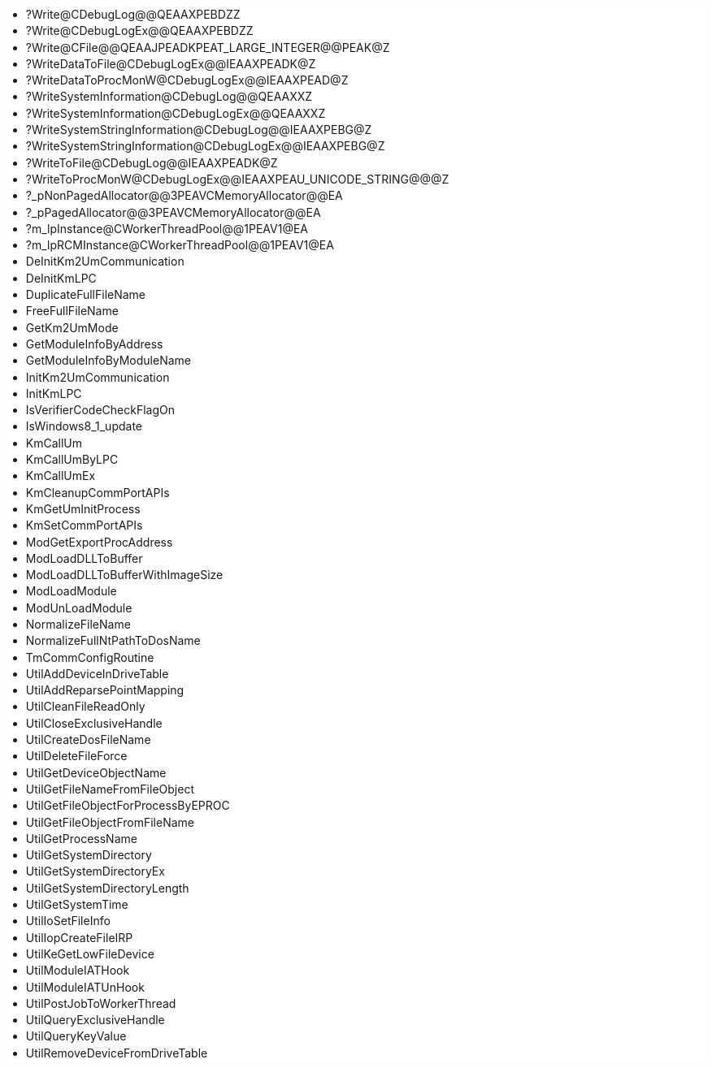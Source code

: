 * ?Write@CDebugLog@@QEAAXPEBDZZ
* ?Write@CDebugLogEx@@QEAAXPEBDZZ
* ?Write@CFile@@QEAAJPEADKPEAT_LARGE_INTEGER@@PEAK@Z
* ?WriteDataToFile@CDebugLogEx@@IEAAXPEADK@Z
* ?WriteDataToProcMonW@CDebugLogEx@@IEAAXPEAD@Z
* ?WriteSystemInformation@CDebugLog@@QEAAXXZ
* ?WriteSystemInformation@CDebugLogEx@@QEAAXXZ
* ?WriteSystemStringInformation@CDebugLog@@IEAAXPEBG@Z
* ?WriteSystemStringInformation@CDebugLogEx@@IEAAXPEBG@Z
* ?WriteToFile@CDebugLog@@IEAAXPEADK@Z
* ?WriteToProcMonW@CDebugLogEx@@IEAAXPEAU_UNICODE_STRING@@@Z
* ?_pNonPagedAllocator@@3PEAVCMemoryAllocator@@EA
* ?_pPagedAllocator@@3PEAVCMemoryAllocator@@EA
* ?m_lpInstance@CWorkerThreadPool@@1PEAV1@EA
* ?m_lpRCMInstance@CWorkerThreadPool@@1PEAV1@EA
* DeInitKm2UmCommunication
* DeInitKmLPC
* DuplicateFullFileName
* FreeFullFileName
* GetKm2UmMode
* GetModuleInfoByAddress
* GetModuleInfoByModuleName
* InitKm2UmCommunication
* InitKmLPC
* IsVerifierCodeCheckFlagOn
* IsWindows8_1_update
* KmCallUm
* KmCallUmByLPC
* KmCallUmEx
* KmCleanupCommPortAPIs
* KmGetUmInitProcess
* KmSetCommPortAPIs
* ModGetExportProcAddress
* ModLoadDLLToBuffer
* ModLoadDLLToBufferWithImageSize
* ModLoadModule
* ModUnLoadModule
* NormalizeFileName
* NormalizeFullNtPathToDosName
* TmCommConfigRoutine
* UtilAddDeviceInDriveTable
* UtilAddReparsePointMapping
* UtilCleanFileReadOnly
* UtilCloseExclusiveHandle
* UtilCreateDosFileName
* UtilDeleteFileForce
* UtilGetDeviceObjectName
* UtilGetFileNameFromFileObject
* UtilGetFileObjectForProcessByEPROC
* UtilGetFileObjectFromFileName
* UtilGetProcessName
* UtilGetSystemDirectory
* UtilGetSystemDirectoryEx
* UtilGetSystemDirectoryLength
* UtilGetSystemTime
* UtilIoSetFileInfo
* UtilIopCreateFileIRP
* UtilKeGetLowFileDevice
* UtilModuleIATHook
* UtilModuleIATUnHook
* UtilPostJobToWorkerThread
* UtilQueryExclusiveHandle
* UtilQueryKeyValue
* UtilRemoveDeviceFromDriveTable
